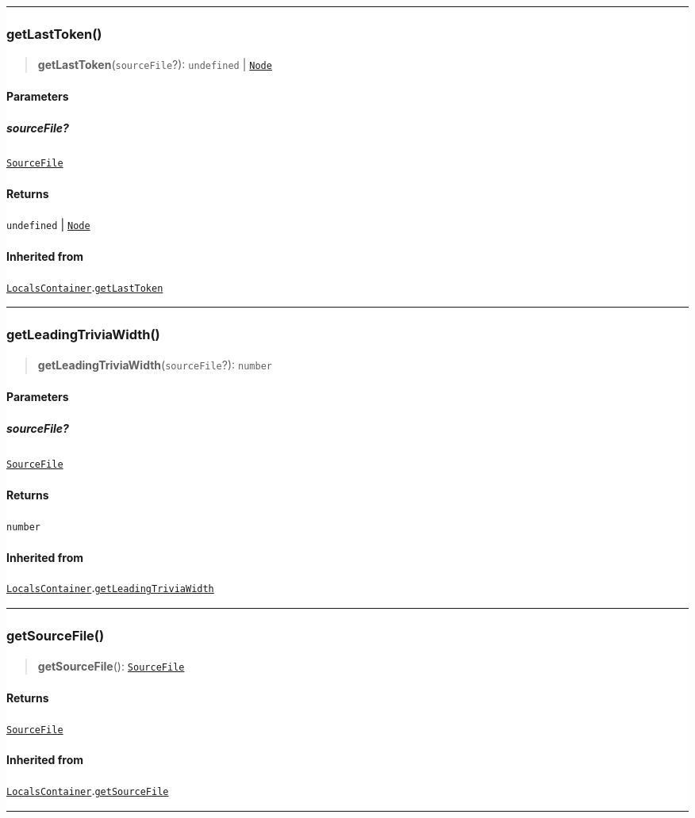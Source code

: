 ***

### getLastToken()

> **getLastToken**(`sourceFile`?): `undefined` \| [`Node`](Node.md)

#### Parameters

##### sourceFile?

[`SourceFile`](SourceFile.md)

#### Returns

`undefined` \| [`Node`](Node.md)

#### Inherited from

[`LocalsContainer`](LocalsContainer.md).[`getLastToken`](LocalsContainer.md#getlasttoken)

***

### getLeadingTriviaWidth()

> **getLeadingTriviaWidth**(`sourceFile`?): `number`

#### Parameters

##### sourceFile?

[`SourceFile`](SourceFile.md)

#### Returns

`number`

#### Inherited from

[`LocalsContainer`](LocalsContainer.md).[`getLeadingTriviaWidth`](LocalsContainer.md#getleadingtriviawidth)

***

### getSourceFile()

> **getSourceFile**(): [`SourceFile`](SourceFile.md)

#### Returns

[`SourceFile`](SourceFile.md)

#### Inherited from

[`LocalsContainer`](LocalsContainer.md).[`getSourceFile`](LocalsContainer.md#getsourcefile)

***

